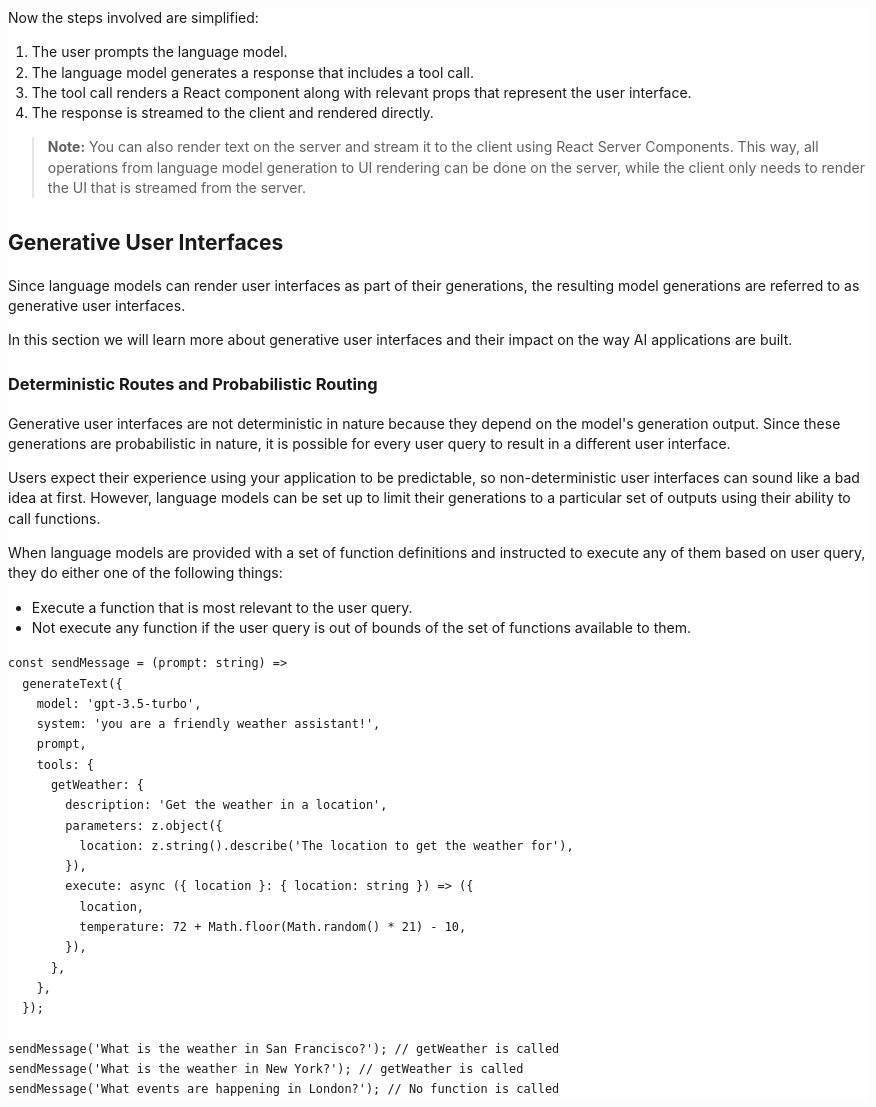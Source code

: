 Now the steps involved are simplified:

1. The user prompts the language model.
2. The language model generates a response that includes a tool call.
3. The tool call renders a React component along with relevant props that represent the user interface.
4. The response is streamed to the client and rendered directly.

> **Note:** You can also render text on the server and stream it to the client using React Server Components. This way, all operations from language model generation to UI rendering can be done on the server, while the client only needs to render the UI that is streamed from the server.


## Generative User Interfaces

Since language models can render user interfaces as part of their generations, the resulting model generations are referred to as generative user interfaces.

In this section we will learn more about generative user interfaces and their impact on the way AI applications are built.

### Deterministic Routes and Probabilistic Routing

Generative user interfaces are not deterministic in nature because they depend on the model's generation output. Since these generations are probabilistic in nature, it is possible for every user query to result in a different user interface.

Users expect their experience using your application to be predictable, so non-deterministic user interfaces can sound like a bad idea at first. However, language models can be set up to limit their generations to a particular set of outputs using their ability to call functions.

When language models are provided with a set of function definitions and instructed to execute any of them based on user query, they do either one of the following things:

- Execute a function that is most relevant to the user query.
- Not execute any function if the user query is out of bounds of the set of functions available to them.

```tsx filename='app/actions.ts'
const sendMessage = (prompt: string) =>
  generateText({
    model: 'gpt-3.5-turbo',
    system: 'you are a friendly weather assistant!',
    prompt,
    tools: {
      getWeather: {
        description: 'Get the weather in a location',
        parameters: z.object({
          location: z.string().describe('The location to get the weather for'),
        }),
        execute: async ({ location }: { location: string }) => ({
          location,
          temperature: 72 + Math.floor(Math.random() * 21) - 10,
        }),
      },
    },
  });

sendMessage('What is the weather in San Francisco?'); // getWeather is called
sendMessage('What is the weather in New York?'); // getWeather is called
sendMessage('What events are happening in London?'); // No function is called
```
